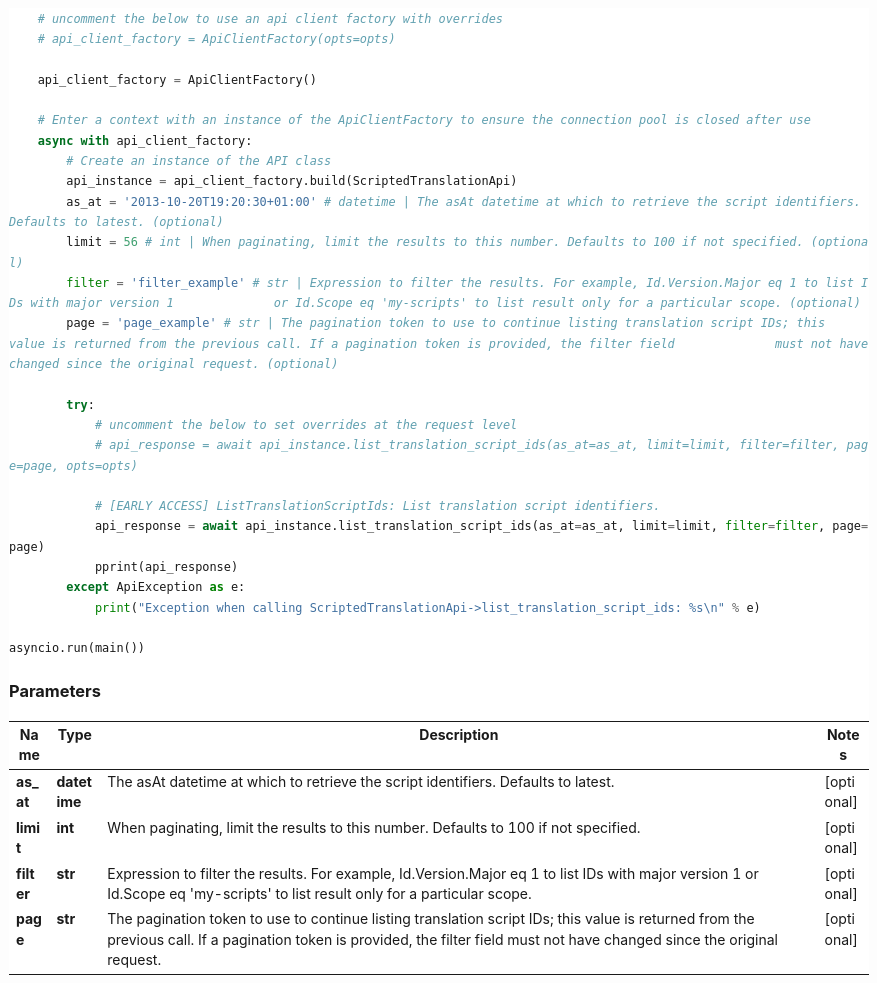 ```python
    # uncomment the below to use an api client factory with overrides
    # api_client_factory = ApiClientFactory(opts=opts)

    api_client_factory = ApiClientFactory()

    # Enter a context with an instance of the ApiClientFactory to ensure the connection pool is closed after use
    async with api_client_factory:
        # Create an instance of the API class
        api_instance = api_client_factory.build(ScriptedTranslationApi)
        as_at = '2013-10-20T19:20:30+01:00' # datetime | The asAt datetime at which to retrieve the script identifiers. Defaults to latest. (optional)
        limit = 56 # int | When paginating, limit the results to this number. Defaults to 100 if not specified. (optional)
        filter = 'filter_example' # str | Expression to filter the results. For example, Id.Version.Major eq 1 to list IDs with major version 1              or Id.Scope eq 'my-scripts' to list result only for a particular scope. (optional)
        page = 'page_example' # str | The pagination token to use to continue listing translation script IDs; this              value is returned from the previous call. If a pagination token is provided, the filter field              must not have changed since the original request. (optional)

        try:
            # uncomment the below to set overrides at the request level
            # api_response = await api_instance.list_translation_script_ids(as_at=as_at, limit=limit, filter=filter, page=page, opts=opts)

            # [EARLY ACCESS] ListTranslationScriptIds: List translation script identifiers.
            api_response = await api_instance.list_translation_script_ids(as_at=as_at, limit=limit, filter=filter, page=page)
            pprint(api_response)
        except ApiException as e:
            print("Exception when calling ScriptedTranslationApi->list_translation_script_ids: %s\n" % e)

asyncio.run(main())
```

### Parameters

Name | Type | Description  | Notes
------------- | ------------- | ------------- | -------------
 **as_at** | **datetime**| The asAt datetime at which to retrieve the script identifiers. Defaults to latest. | [optional] 
 **limit** | **int**| When paginating, limit the results to this number. Defaults to 100 if not specified. | [optional] 
 **filter** | **str**| Expression to filter the results. For example, Id.Version.Major eq 1 to list IDs with major version 1              or Id.Scope eq &#39;my-scripts&#39; to list result only for a particular scope. | [optional] 
 **page** | **str**| The pagination token to use to continue listing translation script IDs; this              value is returned from the previous call. If a pagination token is provided, the filter field              must not have changed since the original request. | [optional] 
